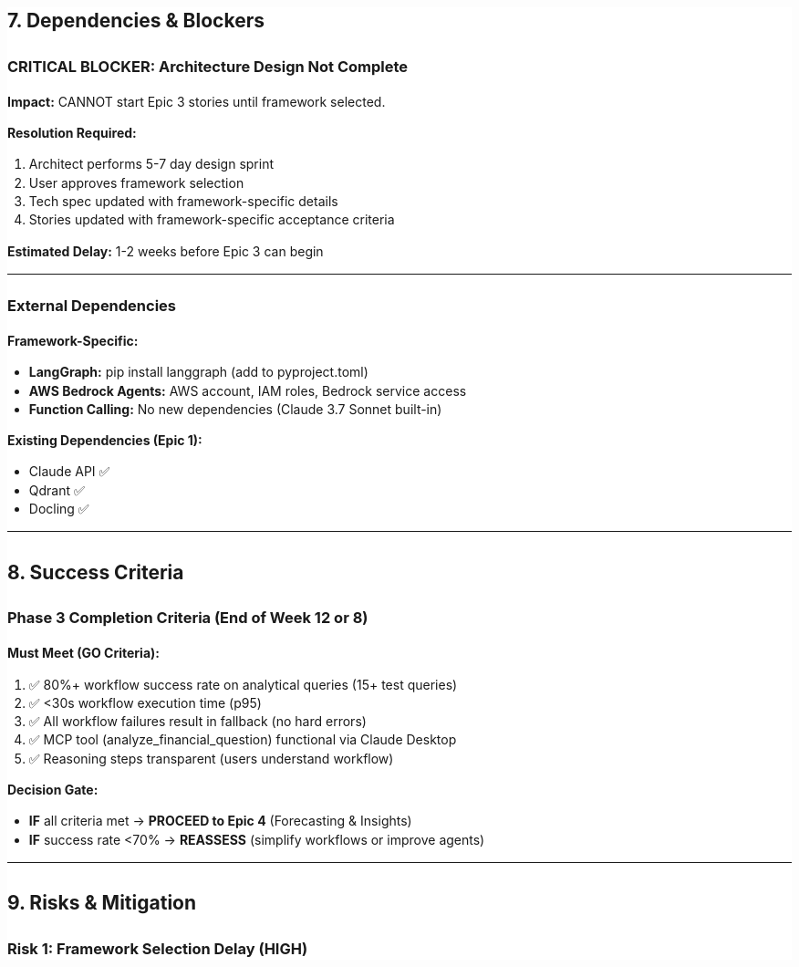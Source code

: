 
## 7. Dependencies & Blockers

### CRITICAL BLOCKER: Architecture Design Not Complete

**Impact:** CANNOT start Epic 3 stories until framework selected.

**Resolution Required:**
1. Architect performs 5-7 day design sprint
2. User approves framework selection
3. Tech spec updated with framework-specific details
4. Stories updated with framework-specific acceptance criteria

**Estimated Delay:** 1-2 weeks before Epic 3 can begin

---

### External Dependencies

**Framework-Specific:**
- **LangGraph:** pip install langgraph (add to pyproject.toml)
- **AWS Bedrock Agents:** AWS account, IAM roles, Bedrock service access
- **Function Calling:** No new dependencies (Claude 3.7 Sonnet built-in)

**Existing Dependencies (Epic 1):**
- Claude API ✅
- Qdrant ✅
- Docling ✅

---

## 8. Success Criteria

### Phase 3 Completion Criteria (End of Week 12 or 8)

**Must Meet (GO Criteria):**
1. ✅ 80%+ workflow success rate on analytical queries (15+ test queries)
2. ✅ <30s workflow execution time (p95)
3. ✅ All workflow failures result in fallback (no hard errors)
4. ✅ MCP tool (analyze_financial_question) functional via Claude Desktop
5. ✅ Reasoning steps transparent (users understand workflow)

**Decision Gate:**
- **IF** all criteria met → **PROCEED to Epic 4** (Forecasting & Insights)
- **IF** success rate <70% → **REASSESS** (simplify workflows or improve agents)

---

## 9. Risks & Mitigation

### Risk 1: Framework Selection Delay (HIGH)
